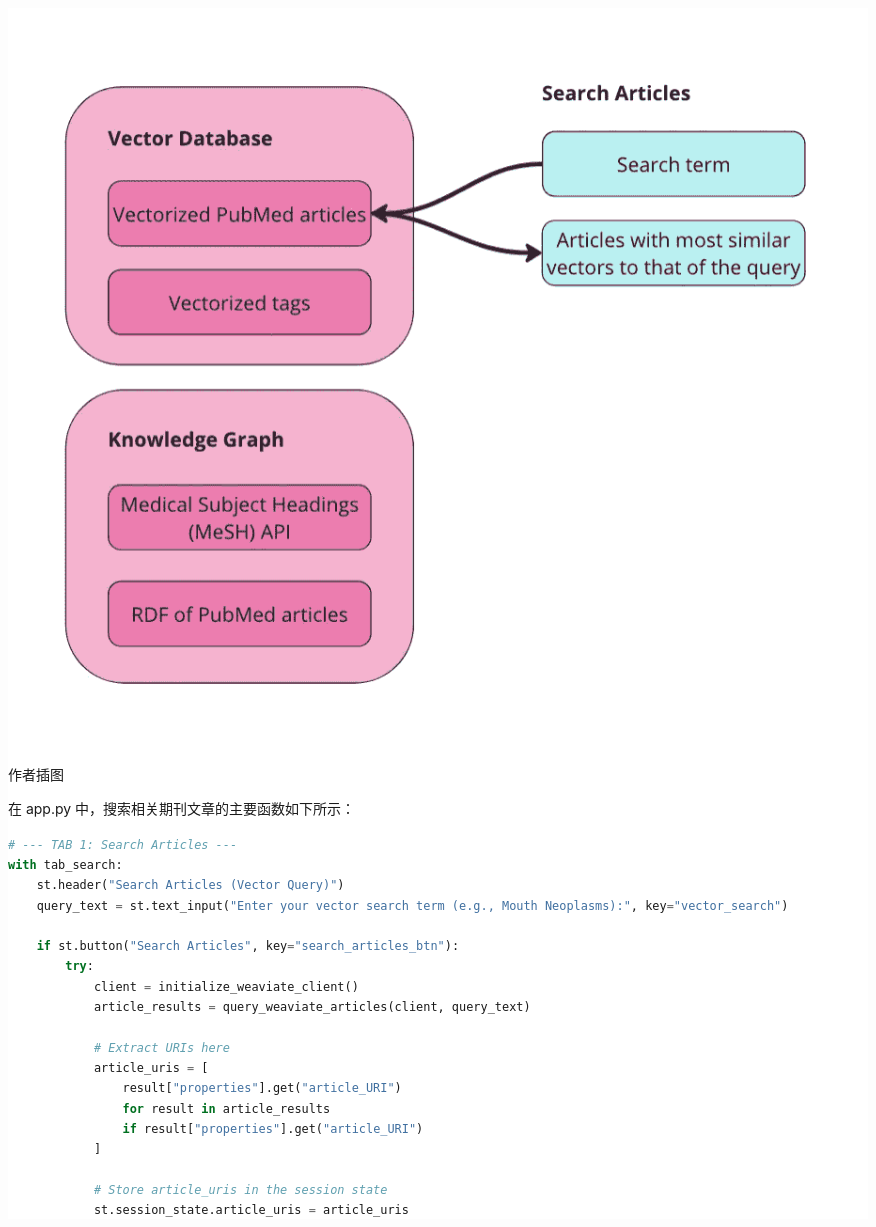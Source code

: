 ![](img/d4a996d6b04a9058f4313cf481470501.png)

作者插图

在 app.py 中，搜索相关期刊文章的主要函数如下所示：

```py
# --- TAB 1: Search Articles ---
with tab_search:
    st.header("Search Articles (Vector Query)")
    query_text = st.text_input("Enter your vector search term (e.g., Mouth Neoplasms):", key="vector_search")

    if st.button("Search Articles", key="search_articles_btn"):
        try:
            client = initialize_weaviate_client()
            article_results = query_weaviate_articles(client, query_text)

            # Extract URIs here
            article_uris = [
                result["properties"].get("article_URI")
                for result in article_results
                if result["properties"].get("article_URI")
            ]

            # Store article_uris in the session state
            st.session_state.article_uris = article_uris

```